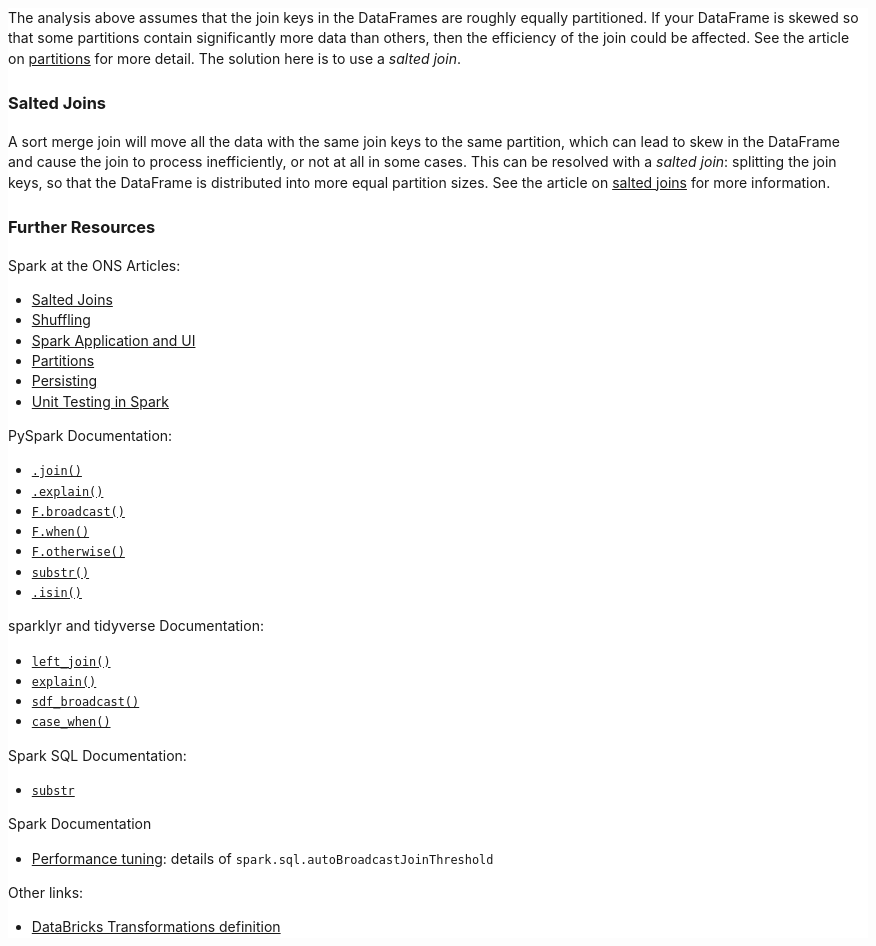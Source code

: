 The analysis above assumes that the join keys in the DataFrames are roughly equally partitioned. If your DataFrame is skewed so that some partitions contain significantly more data than others, then the efficiency of the join could be affected. See the article on [partitions](../spark-concepts/partitions) for more detail. The solution here is to use a *salted join*.

### Salted Joins

A sort merge join will move all the data with the same join keys to the same partition, which can lead to skew in the DataFrame and cause the join to process inefficiently, or not at all in some cases. This can be resolved with a *salted join*: splitting the join keys, so that the DataFrame is distributed into more equal partition sizes. See the article on [salted joins](../spark-concepts/salted-joins) for more information.

### Further Resources

Spark at the ONS Articles:
- [Salted Joins](../spark-concepts/salted-joins)
- [Shuffling](../spark-concepts/shuffling)
- [Spark Application and UI](../spark-concepts/spark-application-and-ui)
- [Partitions](../spark-concepts/partitions)
- [Persisting](../spark-concepts/persistence)
- [Unit Testing in Spark](../testing-debugging/unit-testing)

PySpark Documentation:
- [`.join()`](https://spark.apache.org/docs/latest/api/python/reference/api/pyspark.sql.DataFrame.join.html)
- [`.explain()`](https://spark.apache.org/docs/latest/api/python/reference/api/pyspark.sql.DataFrame.explain.html)
- [`F.broadcast()`](https://spark.apache.org/docs/latest/api/python/reference/api/pyspark.sql.functions.broadcast.html)
- [`F.when()`](https://spark.apache.org/docs/latest/api/python/reference/api/pyspark.sql.functions.when.html)
- [`F.otherwise()`](https://spark.apache.org/docs/latest/api/python/reference/api/pyspark.sql.functions.otherwise.html)
- [`substr()`](https://spark.apache.org/docs/latest/api/python/reference/api/pyspark.sql.Column.substr.html) 
- [`.isin()`](https://spark.apache.org/docs/latest/api/python/reference/api/pyspark.sql.Column.isin.html) 

sparklyr and tidyverse Documentation:
- [`left_join()`](https://spark.rstudio.com/packages/sparklyr/latest/reference/join.tbl_spark.html)
- [`explain()`](https://dplyr.tidyverse.org/reference/explain.html)
- [`sdf_broadcast()`](https://spark.rstudio.com/packages/sparklyr/latest/reference/sdf_broadcast.html)
- [`case_when()`](https://dplyr.tidyverse.org/reference/case_when.html)

Spark SQL Documentation:
- [`substr`](https://spark.apache.org/docs/latest/api/sql/index.html#substr)

Spark Documentation
- [Performance tuning](https://spark.apache.org/docs/latest/sql-performance-tuning.html): details of `spark.sql.autoBroadcastJoinThreshold`

Other links:
- [DataBricks Transformations definition](https://databricks.com/glossary/what-are-transformations)